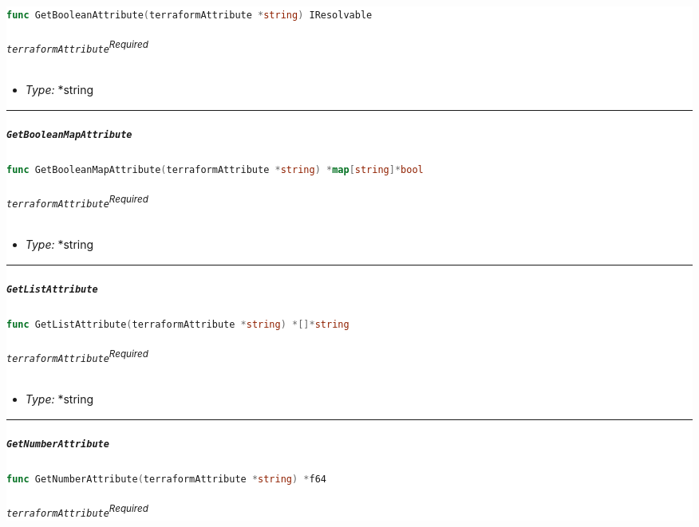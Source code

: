 ```go
func GetBooleanAttribute(terraformAttribute *string) IResolvable
```

###### `terraformAttribute`<sup>Required</sup> <a name="terraformAttribute" id="rhizo-co-terraform-provider-oci.dataOciServiceMeshIngressGateways.DataOciServiceMeshIngressGateways.getBooleanAttribute.parameter.terraformAttribute"></a>

- *Type:* *string

---

##### `GetBooleanMapAttribute` <a name="GetBooleanMapAttribute" id="rhizo-co-terraform-provider-oci.dataOciServiceMeshIngressGateways.DataOciServiceMeshIngressGateways.getBooleanMapAttribute"></a>

```go
func GetBooleanMapAttribute(terraformAttribute *string) *map[string]*bool
```

###### `terraformAttribute`<sup>Required</sup> <a name="terraformAttribute" id="rhizo-co-terraform-provider-oci.dataOciServiceMeshIngressGateways.DataOciServiceMeshIngressGateways.getBooleanMapAttribute.parameter.terraformAttribute"></a>

- *Type:* *string

---

##### `GetListAttribute` <a name="GetListAttribute" id="rhizo-co-terraform-provider-oci.dataOciServiceMeshIngressGateways.DataOciServiceMeshIngressGateways.getListAttribute"></a>

```go
func GetListAttribute(terraformAttribute *string) *[]*string
```

###### `terraformAttribute`<sup>Required</sup> <a name="terraformAttribute" id="rhizo-co-terraform-provider-oci.dataOciServiceMeshIngressGateways.DataOciServiceMeshIngressGateways.getListAttribute.parameter.terraformAttribute"></a>

- *Type:* *string

---

##### `GetNumberAttribute` <a name="GetNumberAttribute" id="rhizo-co-terraform-provider-oci.dataOciServiceMeshIngressGateways.DataOciServiceMeshIngressGateways.getNumberAttribute"></a>

```go
func GetNumberAttribute(terraformAttribute *string) *f64
```

###### `terraformAttribute`<sup>Required</sup> <a name="terraformAttribute" id="rhizo-co-terraform-provider-oci.dataOciServiceMeshIngressGateways.DataOciServiceMeshIngressGateways.getNumberAttribute.parameter.terraformAttribute"></a>
